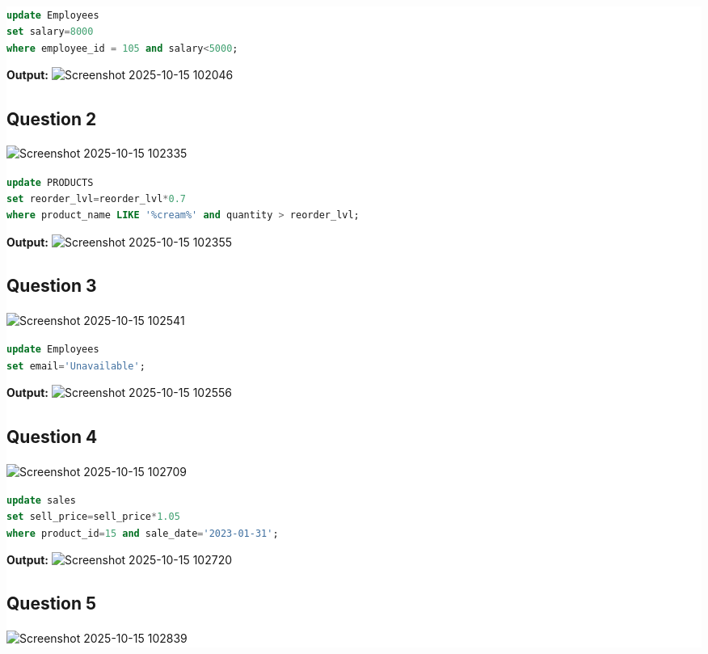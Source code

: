 
```sql
update Employees
set salary=8000
where employee_id = 105 and salary<5000;
```

**Output:**
<img width="1214" height="318" alt="Screenshot 2025-10-15 102046" src="https://github.com/user-attachments/assets/53f77783-83c7-4591-a379-c1a82ce6f5d9" />

**Question 2**
---
<img width="1234" height="624" alt="Screenshot 2025-10-15 102335" src="https://github.com/user-attachments/assets/ca33ac9f-28d7-45af-9731-b6aa3985d23d" />

```sql
update PRODUCTS
set reorder_lvl=reorder_lvl*0.7
where product_name LIKE '%cream%' and quantity > reorder_lvl;
```

**Output:**
<img width="1216" height="589" alt="Screenshot 2025-10-15 102355" src="https://github.com/user-attachments/assets/d993b3f3-4ba1-4a22-ad54-e4fa375e41b2" />

**Question 3**
---
<img width="1192" height="675" alt="Screenshot 2025-10-15 102541" src="https://github.com/user-attachments/assets/76fd62e9-c73e-427b-b249-a49e2aad1858" />

```sql
update Employees
set email='Unavailable';
```

**Output:**
<img width="1227" height="537" alt="Screenshot 2025-10-15 102556" src="https://github.com/user-attachments/assets/1c9be4b3-43bc-4792-aecd-3b1b2d0ac13b" />

**Question 4**
---
<img width="1098" height="300" alt="Screenshot 2025-10-15 102709" src="https://github.com/user-attachments/assets/70a73cce-7869-485a-8fb0-66b6b6bb4c96" />


```sql
update sales
set sell_price=sell_price*1.05
where product_id=15 and sale_date='2023-01-31';
```

**Output:**
<img width="1228" height="535" alt="Screenshot 2025-10-15 102720" src="https://github.com/user-attachments/assets/7c5e8602-9dcc-4c6e-8363-ac8647925375" />

**Question 5**
---
<img width="1119" height="551" alt="Screenshot 2025-10-15 102839" src="https://github.com/user-attachments/assets/dd6d1fcc-3309-4d59-8f81-fcb8af73f9f2" />
